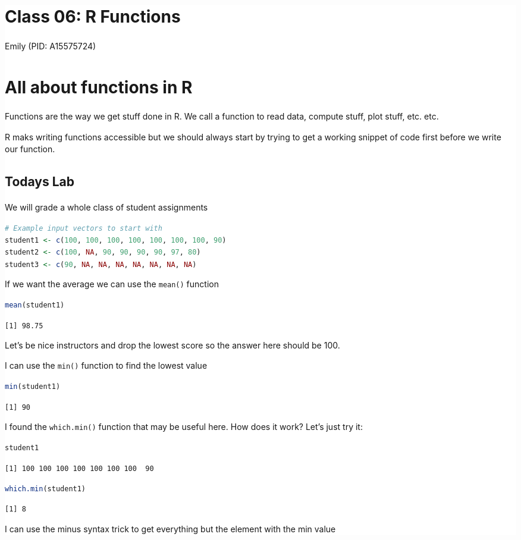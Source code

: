 # Class 06: R Functions
Emily (PID: A15575724)

# All about functions in R

Functions are the way we get stuff done in R. We call a function to read
data, compute stuff, plot stuff, etc. etc.

R maks writing functions accessible but we should always start by trying
to get a working snippet of code first before we write our function.

## Todays Lab

We will grade a whole class of student assignments

``` r
# Example input vectors to start with
student1 <- c(100, 100, 100, 100, 100, 100, 100, 90)
student2 <- c(100, NA, 90, 90, 90, 90, 97, 80)
student3 <- c(90, NA, NA, NA, NA, NA, NA, NA)
```

If we want the average we can use the `mean()` function

``` r
mean(student1)
```

    [1] 98.75

Let’s be nice instructors and drop the lowest score so the answer here
should be 100.

I can use the `min()` function to find the lowest value

``` r
min(student1)
```

    [1] 90

I found the `which.min()` function that may be useful here. How does it
work? Let’s just try it:

``` r
student1
```

    [1] 100 100 100 100 100 100 100  90

``` r
which.min(student1)
```

    [1] 8

I can use the minus syntax trick to get everything but the element with
the min value
